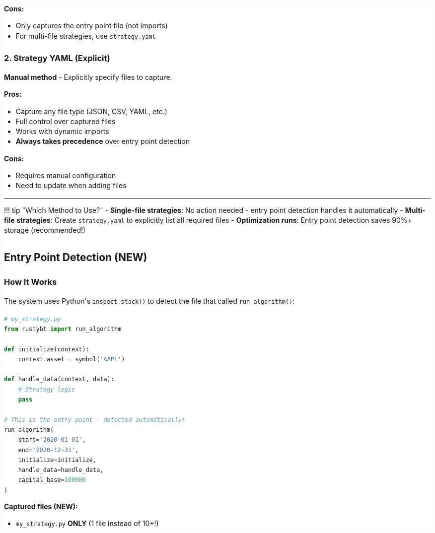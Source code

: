 **Cons:**
- Only captures the entry point file (not imports)
- For multi-file strategies, use `strategy.yaml`

### 2. Strategy YAML (Explicit)

**Manual method** - Explicitly specify files to capture.

**Pros:**
- Capture any file type (JSON, CSV, YAML, etc.)
- Full control over captured files
- Works with dynamic imports
- **Always takes precedence** over entry point detection

**Cons:**
- Requires manual configuration
- Need to update when adding files

---

!!! tip "Which Method to Use?"
    - **Single-file strategies**: No action needed - entry point detection handles it automatically
    - **Multi-file strategies**: Create `strategy.yaml` to explicitly list all required files
    - **Optimization runs**: Entry point detection saves 90%+ storage (recommended!)

## Entry Point Detection (NEW)

### How It Works

The system uses Python's `inspect.stack()` to detect the file that called `run_algorithm()`:

```python
# my_strategy.py
from rustybt import run_algorithm

def initialize(context):
    context.asset = symbol('AAPL')

def handle_data(context, data):
    # Strategy logic
    pass

# This is the entry point - detected automatically!
run_algorithm(
    start='2020-01-01',
    end='2020-12-31',
    initialize=initialize,
    handle_data=handle_data,
    capital_base=100000
)
```

**Captured files (NEW):**
- `my_strategy.py` **ONLY** (1 file instead of 10+!)
